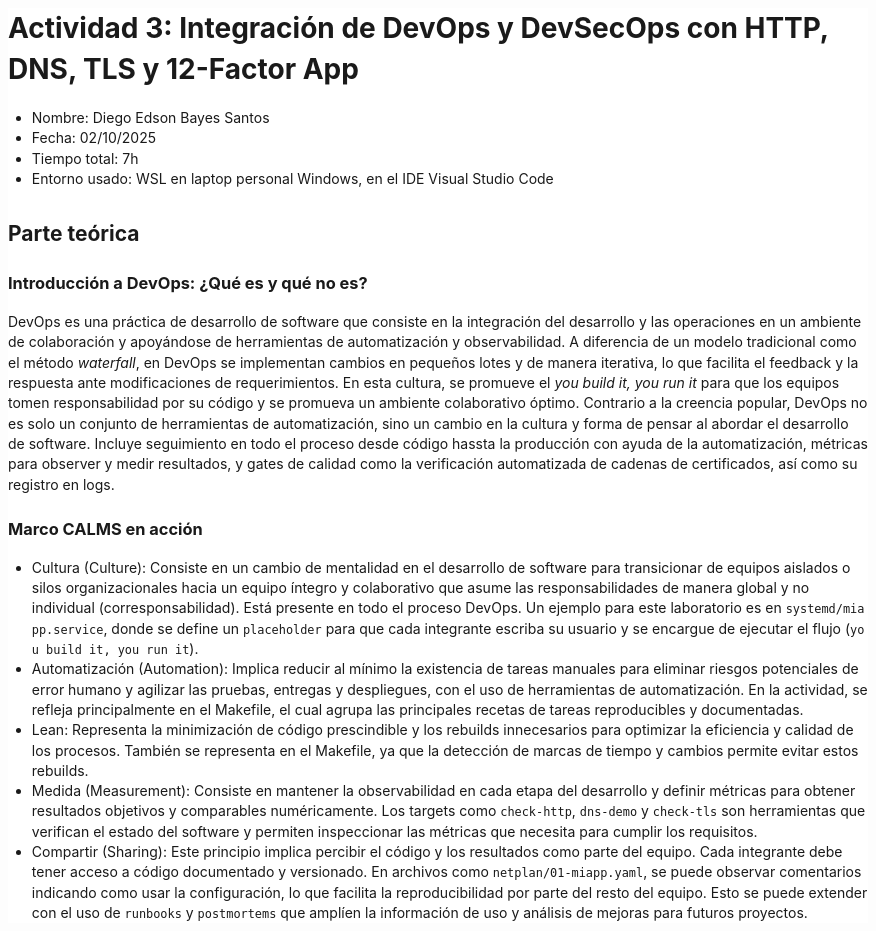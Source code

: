 # Actividad 3: Integración de DevOps y DevSecOps con HTTP, DNS, TLS y 12-Factor App

- Nombre: Diego Edson Bayes Santos
- Fecha: 02/10/2025
- Tiempo total: 7h
- Entorno usado: WSL en laptop personal Windows, en el IDE Visual Studio Code

## Parte teórica

### Introducción a DevOps: ¿Qué es y qué no es?



DevOps es una práctica de desarrollo de software que consiste en la integración del desarrollo y las operaciones en un ambiente de colaboración y apoyándose de herramientas de automatización y observabilidad. A diferencia de un modelo tradicional como el método _waterfall_, en DevOps se implementan cambios en pequeños lotes y de manera iterativa, lo que facilita el feedback y la respuesta ante modificaciones de requerimientos. En esta cultura, se promueve el _you build it, you run it_ para que los equipos tomen responsabilidad por su código y se promueva un ambiente colaborativo óptimo. Contrario a la creencia popular, DevOps no es solo un conjunto de herramientas de automatización, sino un cambio en la cultura y forma de pensar al abordar el desarrollo de software. Incluye seguimiento en todo el proceso desde código hassta la producción con ayuda de la automatización, métricas para observer y medir resultados, y gates de calidad como la verificación automatizada de cadenas de certificados, así como su registro en logs.

### Marco CALMS en acción



- Cultura (Culture): Consiste en un cambio de mentalidad en el desarrollo de software para transicionar de equipos aislados o silos organizacionales hacia un equipo íntegro y colaborativo que asume las responsabilidades de manera global y no individual (corresponsabilidad). Está presente en todo el proceso DevOps. Un ejemplo para este laboratorio es en `systemd/miapp.service`, donde se define un `placeholder` para que cada integrante escriba su usuario y se encargue de ejecutar el flujo (`you build it, you run it`).
- Automatización (Automation): Implica reducir al mínimo la existencia de tareas manuales para eliminar riesgos potenciales de error humano y agilizar las pruebas, entregas y despliegues, con el uso de herramientas de automatización. En la actividad, se refleja principalmente en el Makefile, el cual agrupa las principales recetas de tareas reproducibles y documentadas.
- Lean: Representa la minimización de código prescindible y los rebuilds innecesarios para optimizar la eficiencia y calidad de los procesos. También se representa en el Makefile, ya que la detección de marcas de tiempo y cambios permite evitar estos rebuilds.
- Medida (Measurement): Consiste en mantener la observabilidad en cada etapa del desarrollo y definir métricas para obtener resultados objetivos y comparables numéricamente. Los targets como `check-http`, `dns-demo` y `check-tls` son herramientas que verifican el estado del software y permiten inspeccionar las métricas que necesita para cumplir los requisitos.
- Compartir (Sharing): Este principio implica percibir el código y los resultados como parte del equipo. Cada integrante debe tener acceso a código documentado y versionado. En archivos como `netplan/01-miapp.yaml`, se puede observar comentarios indicando como usar la configuración, lo que facilita la reproducibilidad por parte del resto del equipo. Esto se puede extender con el uso de `runbooks` y `postmortems` que amplíen la información de uso y análisis de mejoras para futuros proyectos.
